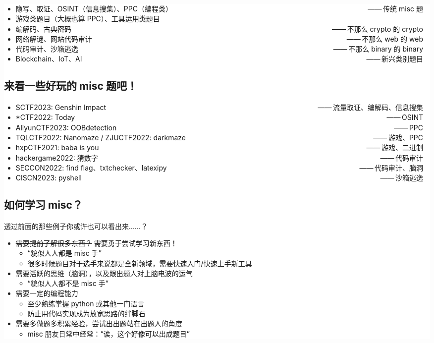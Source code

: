 - <span style="display: flex; justify-content: space-between;"><span>隐写、取证、OSINT（信息搜集）、PPC（编程类）</span><span>——&hairsp;&hairsp;传统 misc 题&emsp;</span></span>
- <span style="display: flex; justify-content: space-between;"><span>游戏类题目（大概也算 PPC）、工具运用类题目</span><span></span></span>
- <span style="display: flex; justify-content: space-between;"><span>编解码、古典密码</span><span>——&hairsp;&hairsp;不那么 crypto 的 crypto&emsp;</span></span>
- <span style="display: flex; justify-content: space-between;"><span>网络解谜、网站代码审计</span><span>——&hairsp;&hairsp;不那么 web 的 web&emsp;</span></span>
- <span style="display: flex; justify-content: space-between;"><span>代码审计、沙箱逃逸</span><span>——&hairsp;&hairsp;不那么 binary 的 binary&emsp;</span></span>
- <span style="display: flex; justify-content: space-between;"><span>Blockchain、IoT、AI</span><span>——&hairsp;&hairsp;新兴类别题目&emsp;</span></span>

</div>




## 来看一些好玩的 misc 题吧！

- <span style="display: flex; justify-content: space-between;"><span>SCTF2023: Genshin Impact</span><span>——&hairsp;&hairsp;流量取证、编解码、信息搜集&emsp;</span></span>
- <span style="display: flex; justify-content: space-between;"><span>*CTF2022: Today</span><span>——&hairsp;&hairsp;OSINT&emsp;</span></span>
- <span style="display: flex; justify-content: space-between;"><span>AliyunCTF2023: OOBdetection</span><span>——&hairsp;&hairsp;PPC&emsp;</span></span>
- <span style="display: flex; justify-content: space-between;"><span>TQLCTF2022: Nanomaze / ZJUCTF2022: darkmaze</span><span>——&hairsp;&hairsp;游戏、PPC&emsp;</span></span>
- <span style="display: flex; justify-content: space-between;"><span>hxpCTF2021: baba is you</span><span>——&hairsp;&hairsp;游戏、二进制&emsp;</span></span>
- <span style="display: flex; justify-content: space-between;"><span>hackergame2022: 猜数字</span><span>——&hairsp;&hairsp;代码审计&emsp;</span></span>
- <span style="display: flex; justify-content: space-between;"><span>SECCON2022: find flag、txtchecker、latexipy</span><span>——&hairsp;&hairsp;代码审计、脑洞&emsp;</span></span>
- <span style="display: flex; justify-content: space-between;"><span>CISCN2023: pyshell</span><span>——&hairsp;&hairsp;沙箱逃逸&emsp;</span></span>




## 如何学习 misc？

透过前面的那些例子你或许也可以看出来……？

- ~~需要提前了解很多东西？~~ 需要勇于尝试学习新东西！
    - “貌似人人都是 misc 手”
    - 很多时候题目对于选手来说都是全新领域，需要快速入门/快速上手新工具
- 需要活跃的思维（脑洞），以及跟出题人对上脑电波的运气
    - “貌似人人都不是 misc 手”
- 需要一定的编程能力
    - 至少熟练掌握 python 或其他一门语言
    - 防止用代码实现成为放宽思路的绊脚石
- 需要多做题多积累经验，尝试出出题站在出题人的角度
    - misc 朋友日常中经常：“诶，这个好像可以出成题目”
